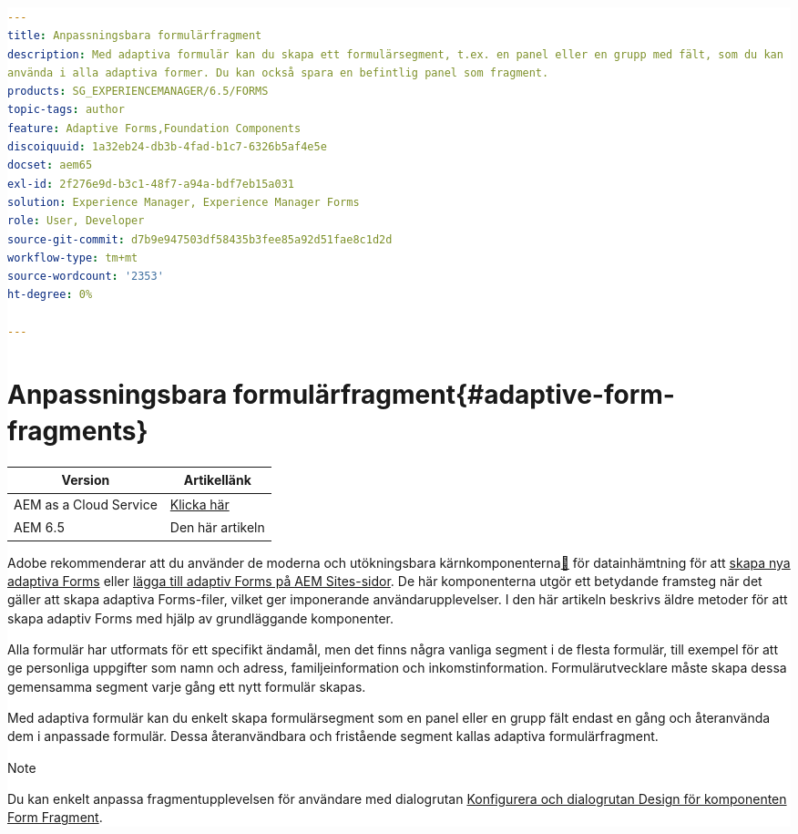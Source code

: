 ```yaml
---
title: Anpassningsbara formulärfragment
description: Med adaptiva formulär kan du skapa ett formulärsegment, t.ex. en panel eller en grupp med fält, som du kan använda i alla adaptiva former. Du kan också spara en befintlig panel som fragment.
products: SG_EXPERIENCEMANAGER/6.5/FORMS
topic-tags: author
feature: Adaptive Forms,Foundation Components
discoiquuid: 1a32eb24-db3b-4fad-b1c7-6326b5af4e5e
docset: aem65
exl-id: 2f276e9d-b3c1-48f7-a94a-bdf7eb15a031
solution: Experience Manager, Experience Manager Forms
role: User, Developer
source-git-commit: d7b9e947503df58435b3fee85a92d51fae8c1d2d
workflow-type: tm+mt
source-wordcount: '2353'
ht-degree: 0%

---
```


# Anpassningsbara formulärfragment{#adaptive-form-fragments}

| Version | Artikellänk |
| -------- | ---------------------------- |
| AEM as a Cloud Service | [Klicka här](https://experienceleague.adobe.com/docs/experience-manager-cloud-service/content/forms/adaptive-forms-authoring/authoring-adaptive-forms-core-components/create-an-adaptive-form-on-forms-cs/adaptive-form-fragments-core-components.html) |
| AEM 6.5 | Den här artikeln |

<span class="preview">Adobe rekommenderar att du använder de moderna och utökningsbara kärnkomponenterna[&#128279;](https://experienceleague.adobe.com/docs/experience-manager-core-components/using/adaptive-forms/introduction.html) för datainhämtning för att [skapa nya adaptiva Forms](/help/forms/using/create-an-adaptive-form-core-components.md) eller [lägga till adaptiv Forms på AEM Sites-sidor](/help/forms/using/create-or-add-an-adaptive-form-to-aem-sites-page.md). De här komponenterna utgör ett betydande framsteg när det gäller att skapa adaptiva Forms-filer, vilket ger imponerande användarupplevelser. I den här artikeln beskrivs äldre metoder för att skapa adaptiv Forms med hjälp av grundläggande komponenter. </span>

Alla formulär har utformats för ett specifikt ändamål, men det finns några vanliga segment i de flesta formulär, till exempel för att ge personliga uppgifter som namn och adress, familjeinformation och inkomstinformation. Formulärutvecklare måste skapa dessa gemensamma segment varje gång ett nytt formulär skapas.

Med adaptiva formulär kan du enkelt skapa formulärsegment som en panel eller en grupp fält endast en gång och återanvända dem i anpassade formulär. Dessa återanvändbara och fristående segment kallas adaptiva formulärfragment.

>[!NOTE]
>
> Du kan enkelt anpassa fragmentupplevelsen för användare med dialogrutan [Konfigurera och dialogrutan Design för komponenten Form Fragment](https://experienceleague.adobe.com/docs/experience-manager-core-components/using/adaptive-forms/adaptive-forms-components/form-fragment.html).
